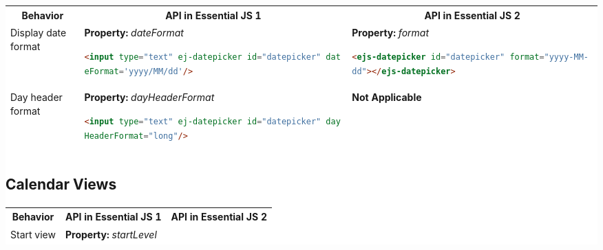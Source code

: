 
<table>
<thead>
<tr>
<th>Behavior</th>
<th>API in Essential JS 1</th>
<th>API in Essential JS 2</th>
</tr>
<tr>
<td>
Display date format
</td>
<td>
<b>Property:</b> <i>dateFormat</i>

```html
<input type="text" ej-datepicker id="datepicker" dateFormat='yyyy/MM/dd'/>
```

</td>
<td>
<b>Property:</b> <i>format</i>

```html
<ejs-datepicker id="datepicker" format="yyyy-MM-dd"></ejs-datepicker>
```

</td>
</tr>
<tr>
<td>
Day header format
</td>
<td>
<b>Property:</b> <i>dayHeaderFormat</i>

```html
<input type="text" ej-datepicker id="datepicker" dayHeaderFormat="long"/>
```

</td>
<td>
<b>Not Applicable</b>
</td>
</tr>
</thead>
</table>

## Calendar Views


<table>
<thead>
<tr>
<th>Behavior</th>
<th>API in Essential JS 1</th>
<th>API in Essential JS 2</th>
</tr>
<tr>
<td>
Start view
</td>
<td>
<b>Property:</b> <i>startLevel</i>
